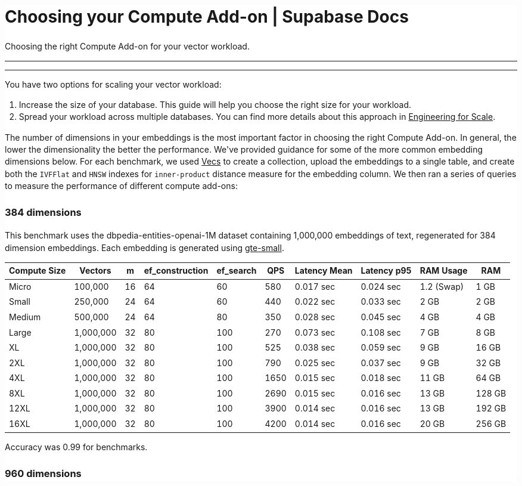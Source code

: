 # Choosing your Compute Add-on | Supabase Docs
Choosing the right Compute Add-on for your vector workload.


---------------------------------------------------------------

* * *

You have two options for scaling your vector workload:

1.  Increase the size of your database. This guide will help you choose the right size for your workload.
2.  Spread your workload across multiple databases. You can find more details about this approach in [Engineering for Scale](engineering-for-scale).

The number of dimensions in your embeddings is the most important factor in choosing the right Compute Add-on. In general, the lower the dimensionality the better the performance. We've provided guidance for some of the more common embedding dimensions below. For each benchmark, we used [Vecs](https://github.com/supabase/vecs) to create a collection, upload the embeddings to a single table, and create both the `IVFFlat` and `HNSW` indexes for `inner-product` distance measure for the embedding column. We then ran a series of queries to measure the performance of different compute add-ons:

### 384 dimensions

This benchmark uses the dbpedia-entities-openai-1M dataset containing 1,000,000 embeddings of text, regenerated for 384 dimension embeddings. Each embedding is generated using [gte-small](https://huggingface.co/Supabase/gte-small).


|Compute Size|Vectors  |m  |ef_construction|ef_search|QPS |Latency Mean|Latency p95|RAM Usage |RAM   |
|------------|---------|---|---------------|---------|----|------------|-----------|----------|------|
|Micro       |100,000  |16 |64             |60       |580 |0.017 sec   |0.024 sec  |1.2 (Swap)|1 GB  |
|Small       |250,000  |24 |64             |60       |440 |0.022 sec   |0.033 sec  |2 GB      |2 GB  |
|Medium      |500,000  |24 |64             |80       |350 |0.028 sec   |0.045 sec  |4 GB      |4 GB  |
|Large       |1,000,000|32 |80             |100      |270 |0.073 sec   |0.108 sec  |7 GB      |8 GB  |
|XL          |1,000,000|32 |80             |100      |525 |0.038 sec   |0.059 sec  |9 GB      |16 GB |
|2XL         |1,000,000|32 |80             |100      |790 |0.025 sec   |0.037 sec  |9 GB      |32 GB |
|4XL         |1,000,000|32 |80             |100      |1650|0.015 sec   |0.018 sec  |11 GB     |64 GB |
|8XL         |1,000,000|32 |80             |100      |2690|0.015 sec   |0.016 sec  |13 GB     |128 GB|
|12XL        |1,000,000|32 |80             |100      |3900|0.014 sec   |0.016 sec  |13 GB     |192 GB|
|16XL        |1,000,000|32 |80             |100      |4200|0.014 sec   |0.016 sec  |20 GB     |256 GB|


Accuracy was 0.99 for benchmarks.

### 960 dimensions
